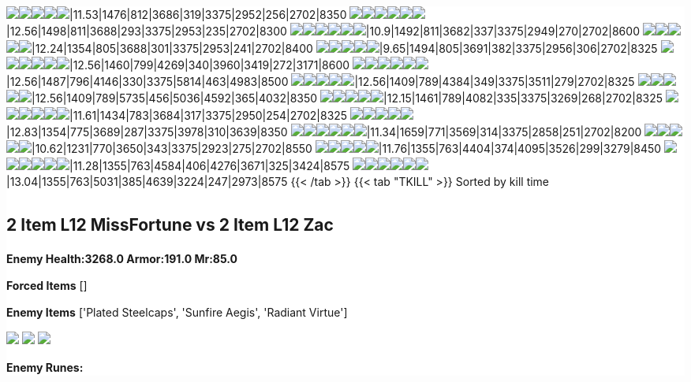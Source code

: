 ![](/item/3153.png)![](/item/6696.png)![](/item/2422.png)![](/item/1055.png)![](/item/1038.png)|11.53|1476|812|3686|319|3375|2952|256|2702|8350
![](/item/3153.png)![](/item/6695.png)![](/item/2422.png)![](/item/1055.png)![](/item/1038.png)![](/item/1036.png)|12.56|1498|811|3688|293|3375|2953|235|2702|8300
![](/item/3153.png)![](/item/3508.png)![](/item/2422.png)![](/item/1055.png)![](/item/1038.png)![](/item/1036.png)|10.9|1492|811|3682|337|3375|2949|270|2702|8600
![](/item/3153.png)![](/item/3094.png)![](/item/1055.png)![](/item/1038.png)![](/item/1036.png)|12.24|1354|805|3688|301|3375|2953|241|2702|8400
![](/item/3153.png)![](/item/6675.png)![](/item/2422.png)![](/item/1055.png)![](/item/1037.png)|9.65|1494|805|3691|382|3375|2956|306|2702|8325
![](/item/3153.png)![](/item/3814.png)![](/item/2422.png)![](/item/1055.png)![](/item/1038.png)![](/item/1036.png)|12.56|1460|799|4269|340|3960|3419|272|3171|8600
![](/item/3153.png)![](/item/3156.png)![](/item/2422.png)![](/item/1055.png)![](/item/1038.png)![](/item/1036.png)|12.56|1487|796|4146|330|3375|5814|463|4983|8500
![](/item/3153.png)![](/item/3072.png)![](/item/2422.png)![](/item/1055.png)![](/item/1037.png)|12.56|1409|789|4384|349|3375|3511|279|2702|8325
![](/item/3153.png)![](/item/6673.png)![](/item/2422.png)![](/item/1055.png)![](/item/1038.png)|12.56|1409|789|5735|456|5036|4592|365|4032|8350
![](/item/3153.png)![](/item/3074.png)![](/item/2422.png)![](/item/1055.png)![](/item/1037.png)|12.15|1461|789|4082|335|3375|3269|268|2702|8325
![](/item/3153.png)![](/item/3006.png)![](/item/1055.png)![](/item/1038.png)![](/item/1038.png)![](/item/1037.png)|11.61|1434|783|3684|317|3375|2950|254|2702|8325
![](/item/3153.png)![](/item/3139.png)![](/item/2422.png)![](/item/1055.png)![](/item/1038.png)|12.83|1354|775|3689|287|3375|3978|310|3639|8350
![](/item/3124.png)![](/item/3036.png)![](/item/2422.png)![](/item/1053.png)![](/item/1055.png)![](/item/1036.png)|11.34|1659|771|3569|314|3375|2858|251|2702|8200
![](/item/3153.png)![](/item/3115.png)![](/item/2422.png)![](/item/1055.png)![](/item/1038.png)|10.62|1231|770|3650|343|3375|2923|275|2702|8550
![](/item/3153.png)![](/item/3071.png)![](/item/2422.png)![](/item/1055.png)![](/item/1038.png)|11.76|1355|763|4404|374|4095|3526|299|3279|8450
![](/item/3153.png)![](/item/3161.png)![](/item/2422.png)![](/item/1055.png)![](/item/1037.png)![](/item/1036.png)|11.28|1355|763|4584|406|4276|3671|325|3424|8575
![](/item/3153.png)![](/item/6333.png)![](/item/2422.png)![](/item/1055.png)![](/item/1037.png)![](/item/1036.png)|13.04|1355|763|5031|385|4639|3224|247|2973|8575
{{< /tab >}}
{{< tab "TKILL" >}}
Sorted by kill time
## 2 Item L12 MissFortune vs 2 Item L12 Zac

**Enemy Health:3268.0 Armor:191.0 Mr:85.0**


**Forced Items** []








**Enemy Items** ['Plated Steelcaps', 'Sunfire Aegis', 'Radiant Virtue']





![](/item/3047.png)
![](/item/3068.png)
![](/item/6667.png)



**Enemy Runes:**
